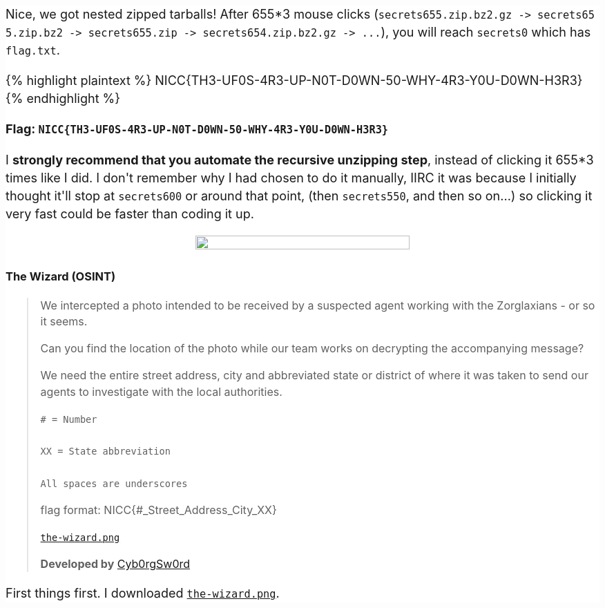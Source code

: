 <font size="4">

<p></p>

<p>Nice, we got nested zipped tarballs! After 655*3 mouse clicks (<code>secrets655.zip.bz2.gz -> secrets655.zip.bz2 -> secrets655.zip -> secrets654.zip.bz2.gz -> ...</code>), you will reach <code>secrets0</code> which has <code>flag.txt</code>.</p>

{% highlight plaintext %}
NICC{TH3-UF0S-4R3-UP-N0T-D0WN-50-WHY-4R3-Y0U-D0WN-H3R3}
{% endhighlight %}

<p><b>Flag: <code>NICC{TH3-UF0S-4R3-UP-N0T-D0WN-50-WHY-4R3-Y0U-D0WN-H3R3}</code></b></p>

<p>I <b>strongly recommend that you automate the recursive unzipping step</b>, instead of clicking it 655*3 times like I did. I don't remember why I had chosen to do it manually, IIRC it was because I initially thought it'll stop at <code>secrets600</code> or around that point, (then <code>secrets550</code>, and then so on...) so clicking it very fast could be faster than coding it up.</p>

</font>

<center>
<img src="/image/spctf_2023/spctf_barehands.png" width="60%" height="60%">
</center>

### The Wizard (OSINT)

<font size="4">

<blockquote><font size="3">
<p>We intercepted a photo intended to be received by a suspected agent working with the Zorglaxians - or so it seems.</p>

<p>Can you find the location of the photo while our team works on decrypting the accompanying message?</p>

<p>We need the entire street address, city and abbreviated state or district of where it was taken to send our agents to investigate with the local authorities.</p>

<p><code># = Number <br>
XX = State abbreviation <br>
All spaces are underscores</code></p>

<p>flag format: NICC{#_Street_Address_City_XX}</p>

<p><code><a href="https://spooky.ctfd.io/files/6584eb767cd6d35f6e06b825f6f6f4c1/the-wizard.png?token=eyJ1c2VyX2lkIjo0ODUsInRlYW1faWQiOjI1NSwiZmlsZV9pZCI6MTR9.ZZHMFg.d_qS7ocYT7Z0iHtz1JRsoNDeZJc">the-wizard.png</a></code></p>

<p><b>Developed by</b> <a href="https://github.com/AlfredSimpson">Cyb0rgSw0rd</a></p>

</font></blockquote>

<p>First things first. I downloaded <code><a href="https://spooky.ctfd.io/files/6584eb767cd6d35f6e06b825f6f6f4c1/the-wizard.png?token=eyJ1c2VyX2lkIjo0ODUsInRlYW1faWQiOjI1NSwiZmlsZV9pZCI6MTR9.ZZHMFg.d_qS7ocYT7Z0iHtz1JRsoNDeZJc">the-wizard.png</a></code>.</p>

</font>
